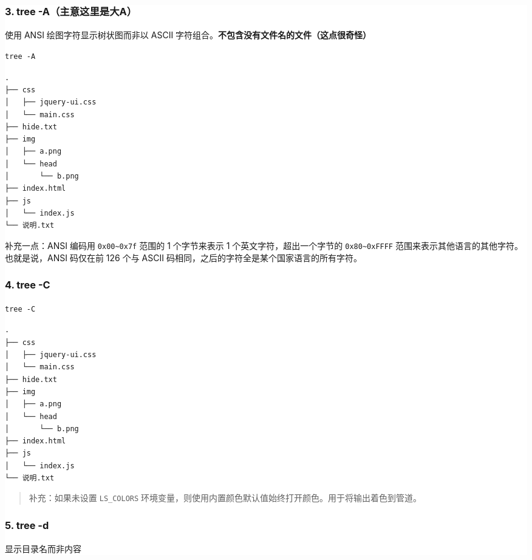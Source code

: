 ### 3. tree -A（主意这里是大A）

使用 ANSI 绘图字符显示树状图而非以 ASCII 字符组合。**不包含没有文件名的文件（这点很奇怪）**

```shell
tree -A
```

```tree
.
├── css
│   ├── jquery-ui.css
│   └── main.css
├── hide.txt
├── img
│   ├── a.png
│   └── head
│       └── b.png
├── index.html
├── js
│   └── index.js
└── 说明.txt
```

补充一点：ANSI 编码用 `0x00~0x7f` 范围的 1 个字节来表示 1 个英文字符，超出一个字节的 `0x80~0xFFFF` 范围来表示其他语言的其他字符。也就是说，ANSI 码仅在前 126 个与 ASCII 码相同，之后的字符全是某个国家语言的所有字符。

### 4. tree -C

```shell
tree -C
```

```tree
.
├── css
│   ├── jquery-ui.css
│   └── main.css
├── hide.txt
├── img
│   ├── a.png
│   └── head
│       └── b.png
├── index.html
├── js
│   └── index.js
└── 说明.txt
```

> 补充：如果未设置 `LS_COLORS` 环境变量，则使用内置颜色默认值始终打开颜色。用于将输出着色到管道。

### 5. tree -d

显示目录名而非内容

